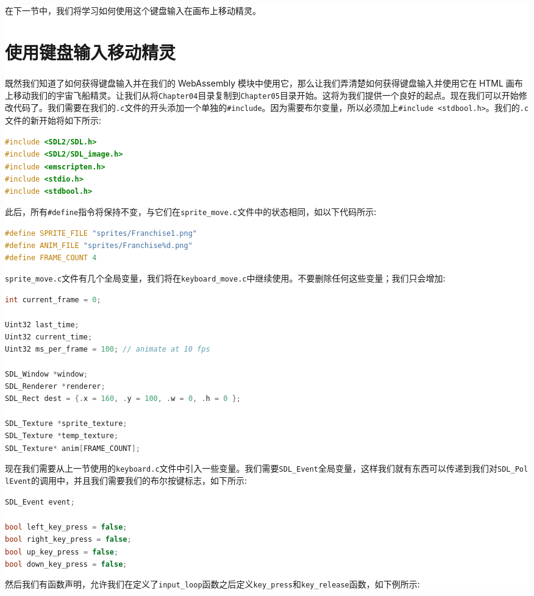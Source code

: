 在下一节中，我们将学习如何使用这个键盘输入在画布上移动精灵。

# 使用键盘输入移动精灵

既然我们知道了如何获得键盘输入并在我们的 WebAssembly 模块中使用它，那么让我们弄清楚如何获得键盘输入并使用它在 HTML 画布上移动我们的宇宙飞船精灵。让我们从将`Chapter04`目录复制到`Chapter05`目录开始。这将为我们提供一个良好的起点。现在我们可以开始修改代码了。我们需要在我们的`.c`文件的开头添加一个单独的`#include`。因为需要布尔变量，所以必须加上`#include <stdbool.h>`。我们的`.c`文件的新开始将如下所示:

```cpp
#include <SDL2/SDL.h>
#include <SDL2/SDL_image.h>
#include <emscripten.h>
#include <stdio.h>
#include <stdbool.h>
```

此后，所有`#define`指令将保持不变，与它们在`sprite_move.c`文件中的状态相同，如以下代码所示:

```cpp
#define SPRITE_FILE "sprites/Franchise1.png"
#define ANIM_FILE "sprites/Franchise%d.png"
#define FRAME_COUNT 4
```

`sprite_move.c`文件有几个全局变量，我们将在`keyboard_move.c`中继续使用。不要删除任何这些变量；我们只会增加:

```cpp
int current_frame = 0;

Uint32 last_time;
Uint32 current_time;
Uint32 ms_per_frame = 100; // animate at 10 fps

SDL_Window *window;
SDL_Renderer *renderer;
SDL_Rect dest = {.x = 160, .y = 100, .w = 0, .h = 0 };

SDL_Texture *sprite_texture;
SDL_Texture *temp_texture;
SDL_Texture* anim[FRAME_COUNT];
```

现在我们需要从上一节使用的`keyboard.c`文件中引入一些变量。我们需要`SDL_Event`全局变量，这样我们就有东西可以传递到我们对`SDL_PollEvent`的调用中，并且我们需要我们的布尔按键标志，如下所示:

```cpp
SDL_Event event;

bool left_key_press = false;
bool right_key_press = false;
bool up_key_press = false;
bool down_key_press = false;
```

然后我们有函数声明，允许我们在定义了`input_loop`函数之后定义`key_press`和`key_release`函数，如下例所示:
